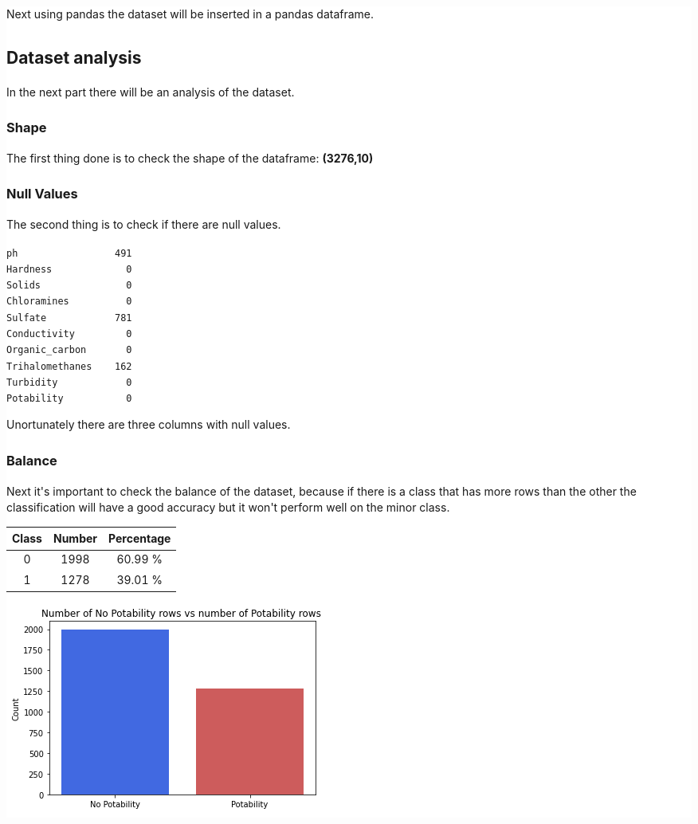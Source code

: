 Next using pandas the dataset will be inserted in a pandas dataframe.

## Dataset analysis
In the next part there will be an analysis of the dataset.

### Shape
The first thing done is to check the shape of the dataframe: **(3276,10)**

### Null Values
The second thing is to check if there are null values. 

```
ph                 491
Hardness             0
Solids               0
Chloramines          0
Sulfate            781
Conductivity         0
Organic_carbon       0
Trihalomethanes    162
Turbidity            0
Potability           0
```

Unortunately there are three columns with null values.

### Balance
Next it's important to check the balance of the dataset, because if there is a class that has more rows than the other the classification will have a good accuracy but it won't perform well on the minor class.

| Class | Number | Percentage |
|:-----:|:------:|:----------:|
|   0   |  1998  |   60.99 %  |
|   1   |  1278  |   39.01 %   |

![class_balance_bar](img/class_balance_bar.png)
